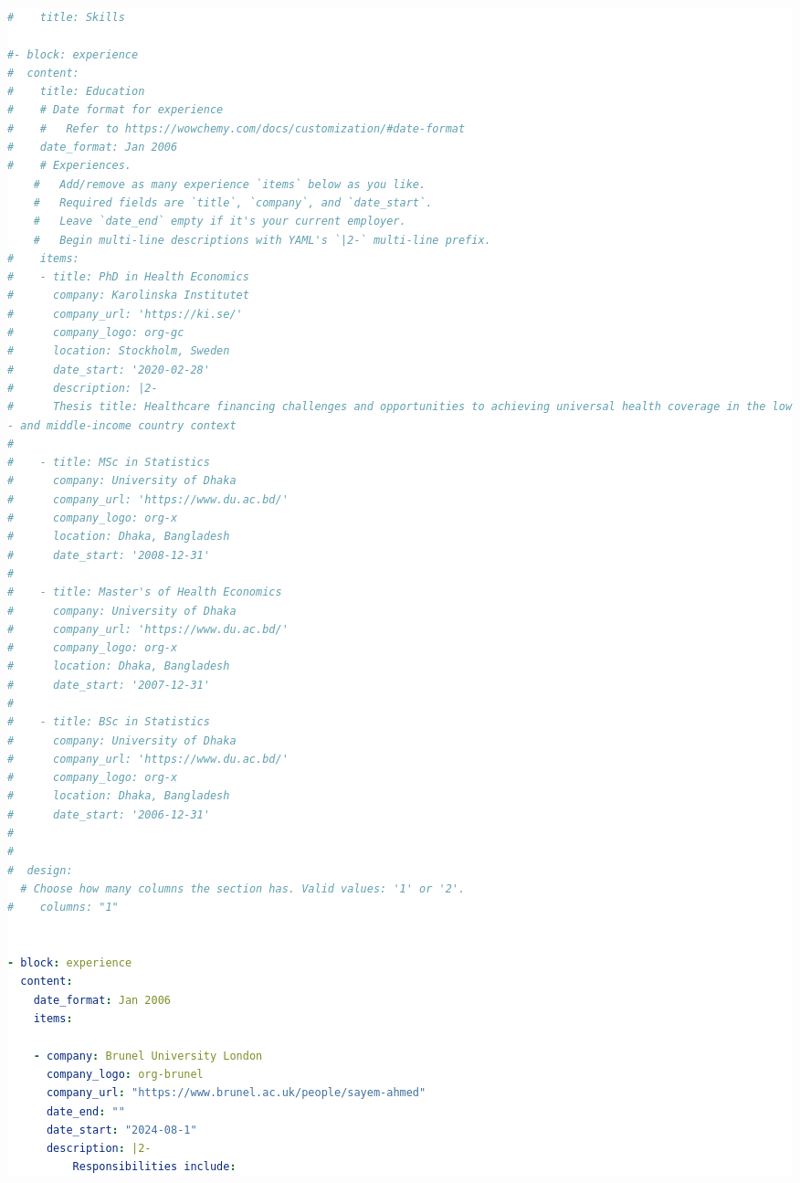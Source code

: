 ```yaml
#    title: Skills

#- block: experience
#  content:
#    title: Education
#    # Date format for experience
#    #   Refer to https://wowchemy.com/docs/customization/#date-format
#    date_format: Jan 2006
#    # Experiences.
    #   Add/remove as many experience `items` below as you like.
    #   Required fields are `title`, `company`, and `date_start`.
    #   Leave `date_end` empty if it's your current employer.
    #   Begin multi-line descriptions with YAML's `|2-` multi-line prefix.
#    items:
#    - title: PhD in Health Economics
#      company: Karolinska Institutet
#      company_url: 'https://ki.se/'
#      company_logo: org-gc
#      location: Stockholm, Sweden 
#      date_start: '2020-02-28'
#      description: |2-
#      Thesis title: Healthcare financing challenges and opportunities to achieving universal health coverage in the low- and middle-income country context
#
#    - title: MSc in Statistics
#      company: University of Dhaka
#      company_url: 'https://www.du.ac.bd/'
#      company_logo: org-x
#      location: Dhaka, Bangladesh
#      date_start: '2008-12-31'
#
#    - title: Master's of Health Economics
#      company: University of Dhaka
#      company_url: 'https://www.du.ac.bd/'
#      company_logo: org-x
#      location: Dhaka, Bangladesh
#      date_start: '2007-12-31'
#
#    - title: BSc in Statistics
#      company: University of Dhaka
#      company_url: 'https://www.du.ac.bd/'
#      company_logo: org-x
#      location: Dhaka, Bangladesh
#      date_start: '2006-12-31'
#
#
#  design:
  # Choose how many columns the section has. Valid values: '1' or '2'.
#    columns: "1"


- block: experience
  content:
    date_format: Jan 2006
    items:
    
    - company: Brunel University London
      company_logo: org-brunel
      company_url: "https://www.brunel.ac.uk/people/sayem-ahmed"
      date_end: ""
      date_start: "2024-08-1"
      description: |2-
          Responsibilities include:
```